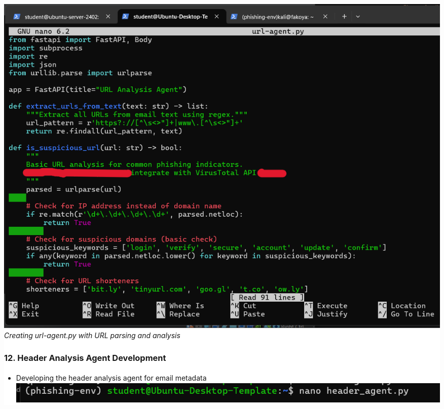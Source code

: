 ![URL Analysis Agent Development](screenshots/url-analysis-agent-development2.png)
*Creating url-agent.py with URL parsing and analysis*

### 12. Header Analysis Agent Development
- Developing the header analysis agent for email metadata
![Header Analysis Agent Development](screenshots/header-analysis-agent-development.png)